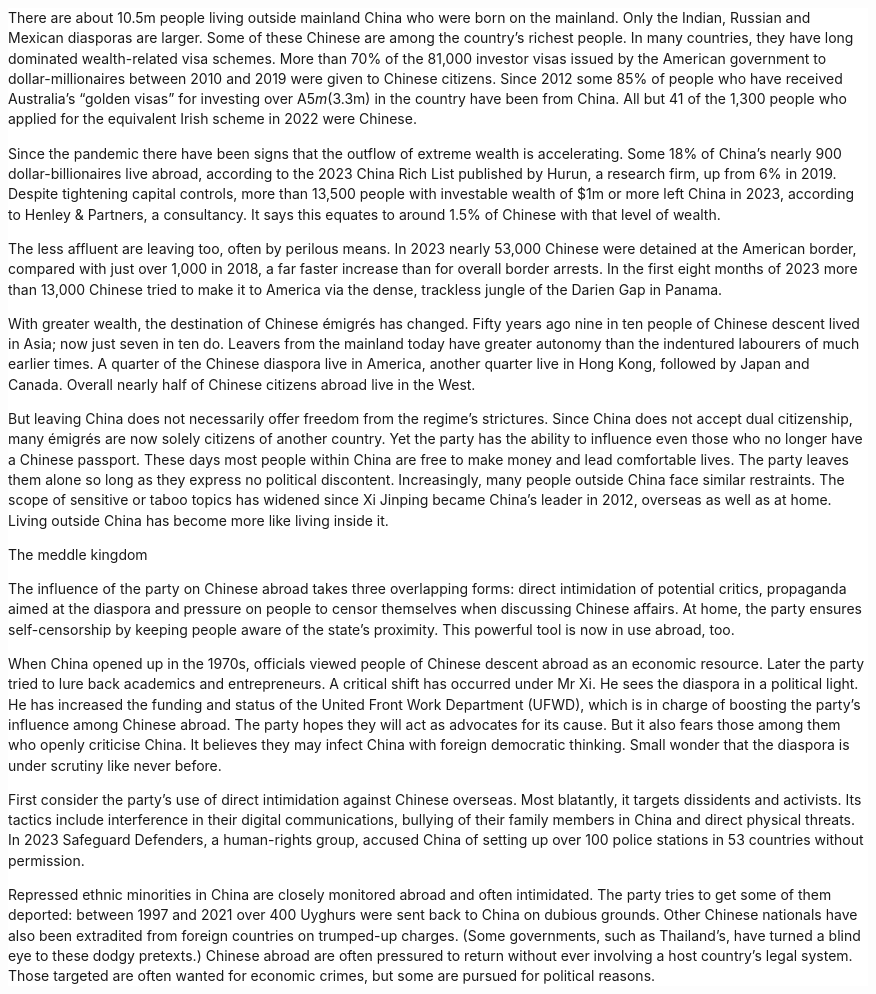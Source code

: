 There are about 10.5m people living outside mainland China who were born on the mainland. Only the Indian, Russian and Mexican diasporas are larger. Some of these Chinese are among the country’s richest people. In many countries, they have long dominated wealth-related visa schemes. More than 70% of the 81,000 investor visas issued by the American government to dollar-millionaires between 2010 and 2019 were given to Chinese citizens. Since 2012 some 85% of people who have received Australia’s “golden visas” for investing over A$5m ($3.3m) in the country have been from China. All but 41 of the 1,300 people who applied for the equivalent Irish scheme in 2022 were Chinese. 

Since the pandemic there have been signs that the outflow of extreme wealth is accelerating. Some 18% of China’s nearly 900 dollar-billionaires live abroad, according to the 2023 China Rich List published by Hurun, a research firm, up from 6% in 2019. Despite tightening capital controls, more than 13,500 people with investable wealth of $1m or more left China in 2023, according to Henley &amp; Partners, a consultancy. It says this equates to around 1.5% of Chinese with that level of wealth. 

The less affluent are leaving too, often by perilous means. In 2023 nearly 53,000 Chinese were detained at the American border, compared with just over 1,000 in 2018, a far faster increase than for overall border arrests. In the first eight months of 2023 more than 13,000 Chinese tried to make it to America via the dense, trackless jungle of the Darien Gap in Panama.

With greater wealth, the destination of Chinese émigrés has changed. Fifty years ago nine in ten people of Chinese descent lived in Asia; now just seven in ten do. Leavers from the mainland today have greater autonomy than the indentured labourers of much earlier times. A quarter of the Chinese diaspora live in America, another quarter live in Hong Kong, followed by Japan and Canada. Overall nearly half of Chinese citizens abroad live in the West.

But leaving China does not necessarily offer freedom from the regime’s strictures. Since China does not accept dual citizenship, many émigrés are now solely citizens of another country. Yet the party has the ability to influence even those who no longer have a Chinese passport. These days most people within China are free to make money and lead comfortable lives. The party leaves them alone so long as they express no political discontent. Increasingly, many people outside China face similar restraints. The scope of sensitive or taboo topics has widened since Xi Jinping became China’s leader in 2012, overseas as well as at home. Living outside China has become more like living inside it.

The meddle kingdom

The influence of the party on Chinese abroad takes three overlapping forms: direct intimidation of potential critics, propaganda aimed at the diaspora and pressure on people to censor themselves when discussing Chinese affairs. At home, the party ensures self-censorship by keeping people aware of the state’s proximity. This powerful tool is now in use abroad, too. 

When China opened up in the 1970s, officials viewed people of Chinese descent abroad as an economic resource. Later the party tried to lure back academics and entrepreneurs. A critical shift has occurred under Mr Xi. He sees the diaspora in a political light. He has increased the funding and status of the United Front Work Department (UFWD), which is in charge of boosting the party’s influence among Chinese abroad. The party hopes they will act as advocates for its cause. But it also fears those among them who openly criticise China. It believes they may infect China with foreign democratic thinking. Small wonder that the diaspora is under scrutiny like never before.

First consider the party’s use of direct intimidation against Chinese overseas. Most blatantly, it targets dissidents and activists. Its tactics include interference in their digital communications, bullying of their family members in China and direct physical threats. In 2023 Safeguard Defenders, a human-rights group, accused China of setting up over 100 police stations in 53 countries without permission. 

Repressed ethnic minorities in China are closely monitored abroad and often intimidated. The party tries to get some of them deported: between 1997 and 2021 over 400 Uyghurs were sent back to China on dubious grounds. Other Chinese nationals have also been extradited from foreign countries on trumped-up charges. (Some governments, such as Thailand’s, have turned a blind eye to these dodgy pretexts.) Chinese abroad are often pressured to return without ever involving a host country’s legal system. Those targeted are often wanted for economic crimes, but some are pursued for political reasons.
